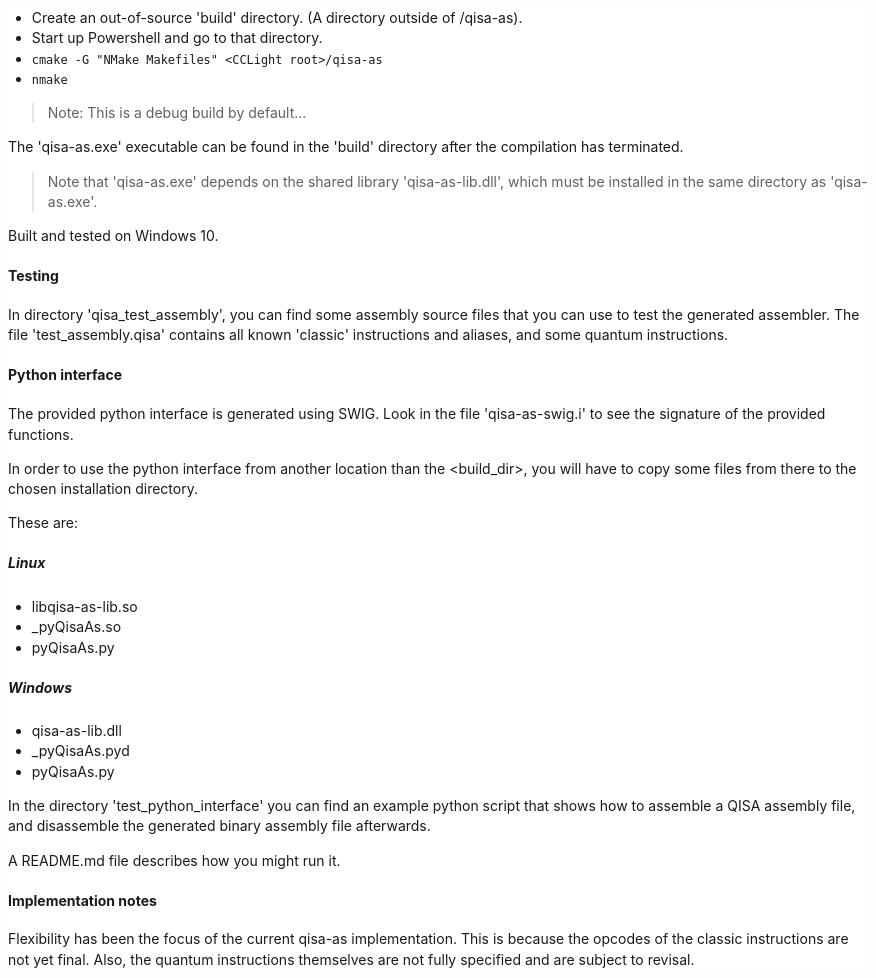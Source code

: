 * Create an out-of-source 'build' directory. (A directory outside of
  <CCLight root>/qisa-as).
* Start up Powershell and go to that directory.
* `cmake -G "NMake Makefiles" <CCLight root>/qisa-as`
* `nmake`

> Note: This is a debug build by default...

The 'qisa-as.exe' executable can be found in the 'build' directory after the
compilation has terminated.

> Note that 'qisa-as.exe' depends on the shared library 'qisa-as-lib.dll', which must be installed in the same directory as 'qisa-as.exe'.

Built and tested on Windows 10.

#### Testing

In directory 'qisa\_test\_assembly', you can find some assembly source files that
you can use to test the generated assembler.
The file 'test\_assembly.qisa' contains all known 'classic' instructions and aliases,
and some quantum instructions.


#### Python interface

The provided python interface is generated using SWIG.
Look in the file 'qisa-as-swig.i' to see the signature of the provided
functions.

In order to use the python interface from another location than the <build_dir>,
you will have to copy some files from there to the chosen installation
directory.

These are:
##### Linux
* libqisa-as-lib.so
* _pyQisaAs.so
* pyQisaAs.py

##### Windows
* qisa-as-lib.dll
* _pyQisaAs.pyd
* pyQisaAs.py

In the directory 'test\_python\_interface' you can find an example python script
that shows how to assemble a QISA assembly file, and disassemble the
generated binary assembly file afterwards.

A README.md file describes how you might run it.

#### Implementation notes

Flexibility has been the focus of the current qisa-as implementation.
This is because the opcodes of the classic instructions are not yet final.
Also, the quantum instructions themselves are not fully specified and are subject to revisal.
